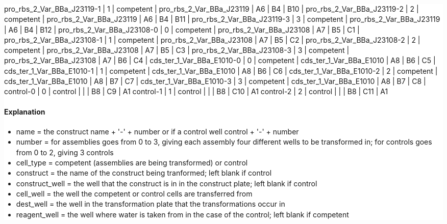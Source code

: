 pro_rbs_2_Var_BBa_J23119-1 | 1 | competent | pro_rbs_2_Var_BBa_J23119 | A6 | B4 | B10 | 
pro_rbs_2_Var_BBa_J23119-2 | 2 | competent | pro_rbs_2_Var_BBa_J23119 | A6 | B4 | B11 | 
pro_rbs_2_Var_BBa_J23119-3 | 3 | competent | pro_rbs_2_Var_BBa_J23119 | A6 | B4 | B12 | 
pro_rbs_2_Var_BBa_J23108-0 | 0 | competent | pro_rbs_2_Var_BBa_J23108 | A7 | B5 | C1 | 
pro_rbs_2_Var_BBa_J23108-1 | 1 | competent | pro_rbs_2_Var_BBa_J23108 | A7 | B5 | C2 | 
pro_rbs_2_Var_BBa_J23108-2 | 2 | competent | pro_rbs_2_Var_BBa_J23108 | A7 | B5 | C3 | 
pro_rbs_2_Var_BBa_J23108-3 | 3 | competent | pro_rbs_2_Var_BBa_J23108 | A7 | B6 | C4 | 
cds_ter_1_Var_BBa_E1010-0 | 0 | competent | cds_ter_1_Var_BBa_E1010 | A8 | B6 | C5 | 
cds_ter_1_Var_BBa_E1010-1 | 1 | competent | cds_ter_1_Var_BBa_E1010 | A8 | B6 | C6 | 
cds_ter_1_Var_BBa_E1010-2 | 2 | competent | cds_ter_1_Var_BBa_E1010 | A8 | B7 | C7 | 
cds_ter_1_Var_BBa_E1010-3 | 3 | competent | cds_ter_1_Var_BBa_E1010 | A8 | B7 | C8 | 
control-0 | 0 | control |  |  | B8 | C9 | A1
control-1 | 1 | control |  |  | B8 | C10 | A1
control-2 | 2 | control |  |  | B8 | C11 | A1

#### Explanation
* name = the construct name + '-' + number or if a control well control + '-' + number
* number = for assemblies goes from 0 to 3, giving each assembly four different wells to be transformed in; for controls goes from 0 to 2, giving 3 controls
* cell_type = competent (assemblies are being transformed) or control
* construct = the name of the construct being tranformed; left blank if control
* construct_well = the well that the construct is in in the construct plate; left blank if control
* cell_well = the well the competent or control cells are transferred from 
* dest_well = the well in the transformation plate that the transformations occur in
* reagent_well = the well where water is taken from in the case of the control; left blank if competent
